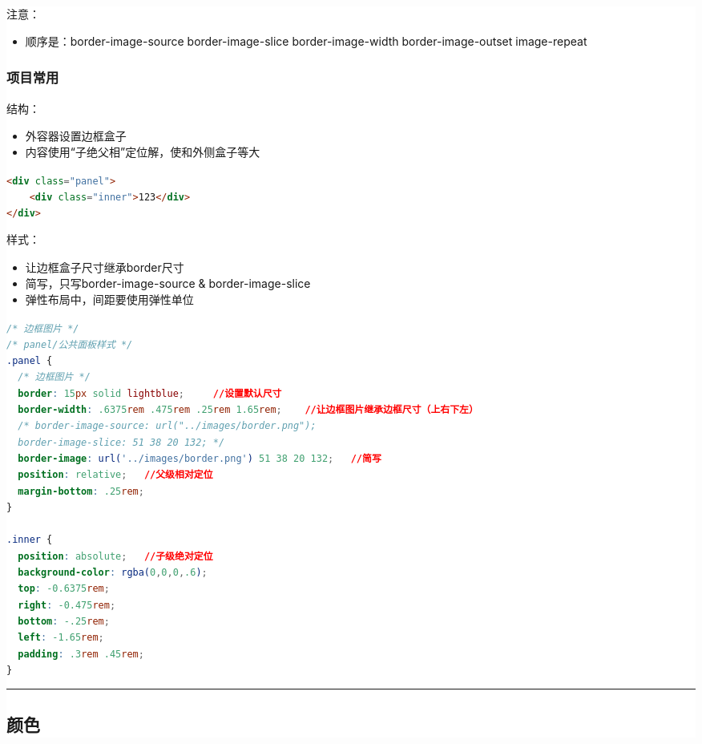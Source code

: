 注意：

- 顺序是：border-image-source border-image-slice border-image-width border-image-outset image-repeat



### 项目常用

结构：

- 外容器设置边框盒子
- 内容使用“子绝父相”定位解，使和外侧盒子等大

```html
<div class="panel">
	<div class="inner">123</div>
</div>
```

样式：

- 让边框盒子尺寸继承border尺寸
- 简写，只写border-image-source & border-image-slice
- 弹性布局中，间距要使用弹性单位

```css
/* 边框图片 */
/* panel/公共面板样式 */
.panel {
  /* 边框图片 */
  border: 15px solid lightblue;		//设置默认尺寸
  border-width: .6375rem .475rem .25rem 1.65rem;	//让边框图片继承边框尺寸（上右下左）
  /* border-image-source: url("../images/border.png");
  border-image-slice: 51 38 20 132; */
  border-image: url('../images/border.png') 51 38 20 132;	//简写
  position: relative;	//父级相对定位
  margin-bottom: .25rem;
}

.inner {
  position: absolute;	//子级绝对定位
  background-color: rgba(0,0,0,.6);
  top: -0.6375rem;
  right: -0.475rem;
  bottom: -.25rem;
  left: -1.65rem;
  padding: .3rem .45rem;
}
```







------

## 颜色
